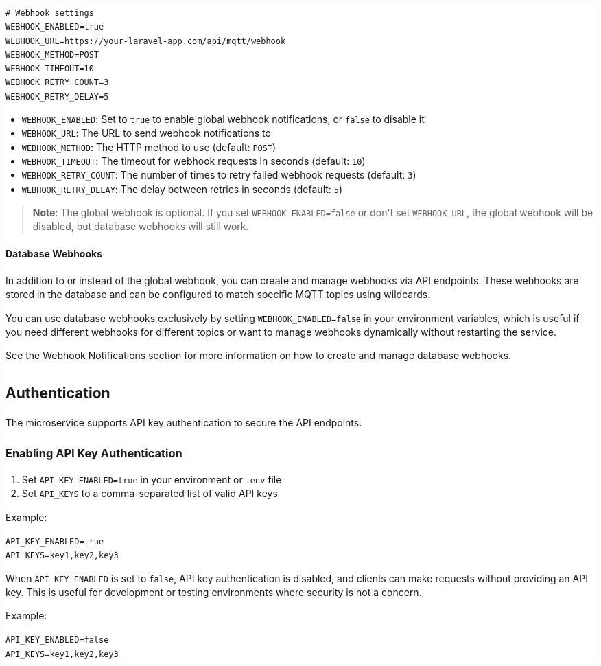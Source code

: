 ```
# Webhook settings
WEBHOOK_ENABLED=true
WEBHOOK_URL=https://your-laravel-app.com/api/mqtt/webhook
WEBHOOK_METHOD=POST
WEBHOOK_TIMEOUT=10
WEBHOOK_RETRY_COUNT=3
WEBHOOK_RETRY_DELAY=5
```

- `WEBHOOK_ENABLED`: Set to `true` to enable global webhook notifications, or `false` to disable it
- `WEBHOOK_URL`: The URL to send webhook notifications to
- `WEBHOOK_METHOD`: The HTTP method to use (default: `POST`)
- `WEBHOOK_TIMEOUT`: The timeout for webhook requests in seconds (default: `10`)
- `WEBHOOK_RETRY_COUNT`: The number of times to retry failed webhook requests (default: `3`)
- `WEBHOOK_RETRY_DELAY`: The delay between retries in seconds (default: `5`)

> **Note**: The global webhook is optional. If you set `WEBHOOK_ENABLED=false` or don't set `WEBHOOK_URL`, the global webhook will be disabled, but database webhooks will still work.

#### Database Webhooks

In addition to or instead of the global webhook, you can create and manage webhooks via API endpoints. These webhooks are stored in the database and can be configured to match specific MQTT topics using wildcards.

You can use database webhooks exclusively by setting `WEBHOOK_ENABLED=false` in your environment variables, which is useful if you need different webhooks for different topics or want to manage webhooks dynamically without restarting the service.

See the [Webhook Notifications](#webhook-notifications) section for more information on how to create and manage database webhooks.

## Authentication

The microservice supports API key authentication to secure the API endpoints.

### Enabling API Key Authentication

1. Set `API_KEY_ENABLED=true` in your environment or `.env` file
2. Set `API_KEYS` to a comma-separated list of valid API keys

Example:
```
API_KEY_ENABLED=true
API_KEYS=key1,key2,key3
```

When `API_KEY_ENABLED` is set to `false`, API key authentication is disabled, and clients can make requests without providing an API key. This is useful for development or testing environments where security is not a concern.

Example:
```
API_KEY_ENABLED=false
API_KEYS=key1,key2,key3
```
